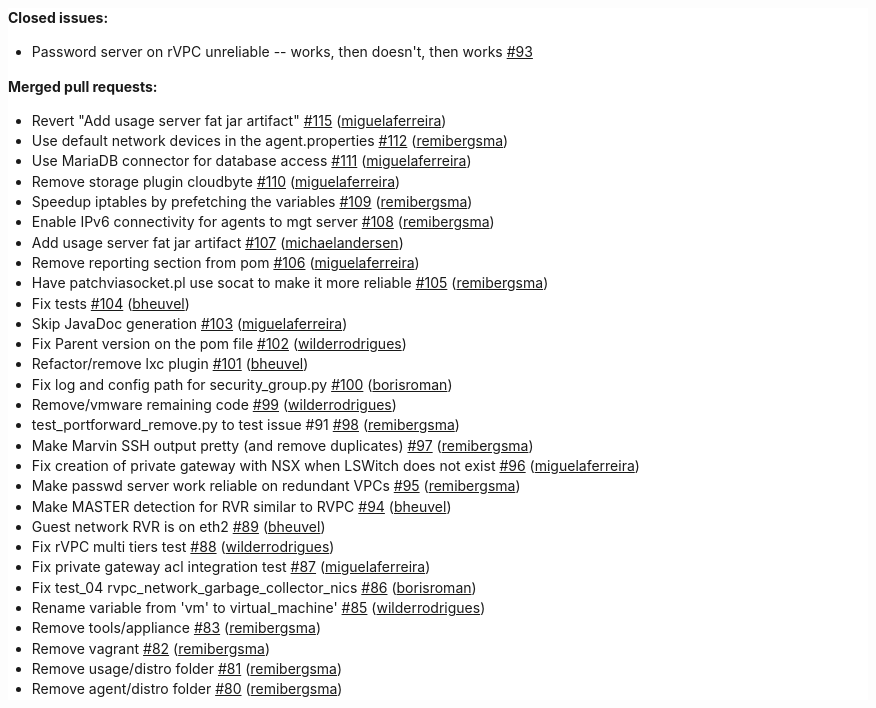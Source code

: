 **Closed issues:**

- Password server on rVPC unreliable -- works, then doesn't, then works [\#93](https://github.com/MissionCriticalCloud/cosmic-core/issues/93)

**Merged pull requests:**

- Revert "Add usage server fat jar artifact" [\#115](https://github.com/MissionCriticalCloud/cosmic-core/pull/115) ([miguelaferreira](https://github.com/miguelaferreira))
- Use default network devices in the agent.properties [\#112](https://github.com/MissionCriticalCloud/cosmic-core/pull/112) ([remibergsma](https://github.com/remibergsma))
- Use MariaDB connector for database access [\#111](https://github.com/MissionCriticalCloud/cosmic-core/pull/111) ([miguelaferreira](https://github.com/miguelaferreira))
- Remove storage plugin cloudbyte [\#110](https://github.com/MissionCriticalCloud/cosmic-core/pull/110) ([miguelaferreira](https://github.com/miguelaferreira))
- Speedup iptables by prefetching the variables [\#109](https://github.com/MissionCriticalCloud/cosmic-core/pull/109) ([remibergsma](https://github.com/remibergsma))
- Enable IPv6 connectivity for agents to mgt server [\#108](https://github.com/MissionCriticalCloud/cosmic-core/pull/108) ([remibergsma](https://github.com/remibergsma))
- Add usage server fat jar artifact [\#107](https://github.com/MissionCriticalCloud/cosmic-core/pull/107) ([michaelandersen](https://github.com/michaelandersen))
- Remove reporting section from pom [\#106](https://github.com/MissionCriticalCloud/cosmic-core/pull/106) ([miguelaferreira](https://github.com/miguelaferreira))
- Have patchviasocket.pl use socat to make it more reliable [\#105](https://github.com/MissionCriticalCloud/cosmic-core/pull/105) ([remibergsma](https://github.com/remibergsma))
- Fix tests  [\#104](https://github.com/MissionCriticalCloud/cosmic-core/pull/104) ([bheuvel](https://github.com/bheuvel))
- Skip JavaDoc generation [\#103](https://github.com/MissionCriticalCloud/cosmic-core/pull/103) ([miguelaferreira](https://github.com/miguelaferreira))
- Fix Parent version on the pom file [\#102](https://github.com/MissionCriticalCloud/cosmic-core/pull/102) ([wilderrodrigues](https://github.com/wilderrodrigues))
- Refactor/remove lxc plugin [\#101](https://github.com/MissionCriticalCloud/cosmic-core/pull/101) ([bheuvel](https://github.com/bheuvel))
- Fix log and config path for security\_group.py [\#100](https://github.com/MissionCriticalCloud/cosmic-core/pull/100) ([borisroman](https://github.com/borisroman))
- Remove/vmware remaining code [\#99](https://github.com/MissionCriticalCloud/cosmic-core/pull/99) ([wilderrodrigues](https://github.com/wilderrodrigues))
- test\_portforward\_remove.py to test issue \#91 [\#98](https://github.com/MissionCriticalCloud/cosmic-core/pull/98) ([remibergsma](https://github.com/remibergsma))
- Make Marvin SSH output pretty \(and remove duplicates\) [\#97](https://github.com/MissionCriticalCloud/cosmic-core/pull/97) ([remibergsma](https://github.com/remibergsma))
- Fix creation of private gateway with NSX when LSWitch does not exist [\#96](https://github.com/MissionCriticalCloud/cosmic-core/pull/96) ([miguelaferreira](https://github.com/miguelaferreira))
- Make passwd server work reliable on redundant VPCs [\#95](https://github.com/MissionCriticalCloud/cosmic-core/pull/95) ([remibergsma](https://github.com/remibergsma))
- Make MASTER detection for RVR similar to RVPC [\#94](https://github.com/MissionCriticalCloud/cosmic-core/pull/94) ([bheuvel](https://github.com/bheuvel))
- Guest network RVR is on eth2 [\#89](https://github.com/MissionCriticalCloud/cosmic-core/pull/89) ([bheuvel](https://github.com/bheuvel))
- Fix rVPC multi tiers test [\#88](https://github.com/MissionCriticalCloud/cosmic-core/pull/88) ([wilderrodrigues](https://github.com/wilderrodrigues))
- Fix private gateway acl integration test [\#87](https://github.com/MissionCriticalCloud/cosmic-core/pull/87) ([miguelaferreira](https://github.com/miguelaferreira))
- Fix test\_04 rvpc\_network\_garbage\_collector\_nics [\#86](https://github.com/MissionCriticalCloud/cosmic-core/pull/86) ([borisroman](https://github.com/borisroman))
- Rename variable from 'vm' to virtual\_machine' [\#85](https://github.com/MissionCriticalCloud/cosmic-core/pull/85) ([wilderrodrigues](https://github.com/wilderrodrigues))
- Remove tools/appliance [\#83](https://github.com/MissionCriticalCloud/cosmic-core/pull/83) ([remibergsma](https://github.com/remibergsma))
- Remove vagrant [\#82](https://github.com/MissionCriticalCloud/cosmic-core/pull/82) ([remibergsma](https://github.com/remibergsma))
- Remove usage/distro folder [\#81](https://github.com/MissionCriticalCloud/cosmic-core/pull/81) ([remibergsma](https://github.com/remibergsma))
- Remove agent/distro folder [\#80](https://github.com/MissionCriticalCloud/cosmic-core/pull/80) ([remibergsma](https://github.com/remibergsma))